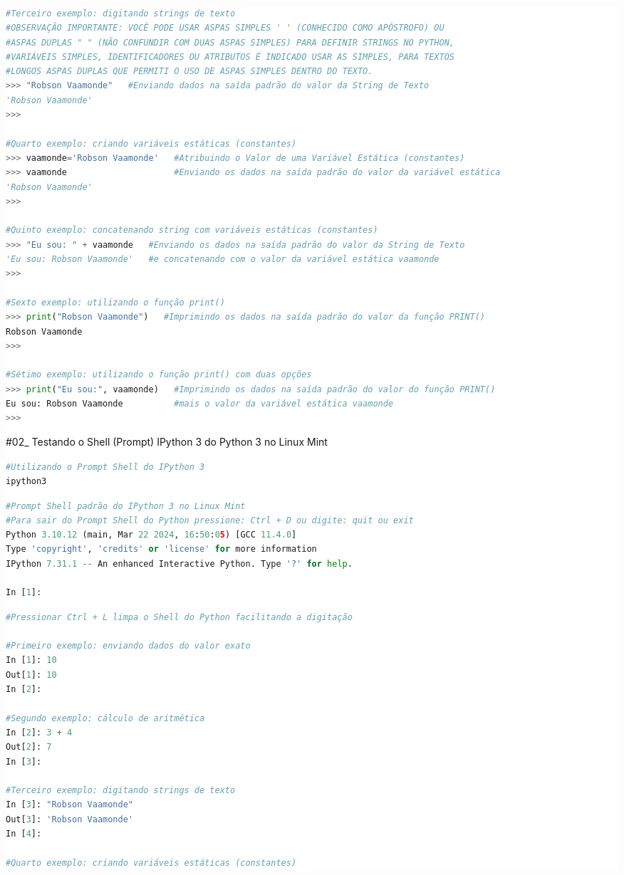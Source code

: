 ```python
#Terceiro exemplo: digitando strings de texto
#OBSERVAÇÃO IMPORTANTE: VOCÊ PODE USAR ASPAS SIMPLES ' ' (CONHECIDO COMO APÓSTROFO) OU
#ASPAS DUPLAS " " (NÃO CONFUNDIR COM DUAS ASPAS SIMPLES) PARA DEFINIR STRINGS NO PYTHON,
#VARIÁVEIS SIMPLES, IDENTIFICADORES OU ATRIBUTOS É INDICADO USAR AS SIMPLES, PARA TEXTOS 
#LONGOS ASPAS DUPLAS QUE PERMITI O USO DE ASPAS SIMPLES DENTRO DO TEXTO.
>>> "Robson Vaamonde"   #Enviando dados na saída padrão do valor da String de Texto 
'Robson Vaamonde'
>>>

#Quarto exemplo: criando variáveis estáticas (constantes)
>>> vaamonde='Robson Vaamonde'   #Atribuindo o Valor de uma Variável Estática (constantes)
>>> vaamonde                     #Enviando os dados na saída padrão do valor da variável estática
'Robson Vaamonde'
>>>

#Quinto exemplo: concatenando string com variáveis estáticas (constantes)
>>> "Eu sou: " + vaamonde   #Enviando os dados na saída padrão do valor da String de Texto
'Eu sou: Robson Vaamonde'   #e concatenando com o valor da variável estática vaamonde
>>>

#Sexto exemplo: utilizando o função print()
>>> print("Robson Vaamonde")   #Imprimindo os dados na saída padrão do valor da função PRINT()
Robson Vaamonde
>>>

#Sétimo exemplo: utilizando o função print() com duas opções
>>> print("Eu sou:", vaamonde)   #Imprimindo os dados na saída padrão do valor do função PRINT()
Eu sou: Robson Vaamonde          #mais o valor da variável estática vaamonde
>>> 
```

#02_ Testando o Shell (Prompt) IPython 3 do Python 3 no Linux Mint<br>
```bash
#Utilizando o Prompt Shell do IPython 3 
ipython3
```
```python
#Prompt Shell padrão do IPython 3 no Linux Mint
#Para sair do Prompt Shell do Python pressione: Ctrl + D ou digite: quit ou exit
Python 3.10.12 (main, Mar 22 2024, 16:50:05) [GCC 11.4.0]
Type 'copyright', 'credits' or 'license' for more information
IPython 7.31.1 -- An enhanced Interactive Python. Type '?' for help.

In [1]:
```
```python
#Pressionar Ctrl + L limpa o Shell do Python facilitando a digitação

#Primeiro exemplo: enviando dados do valor exato
In [1]: 10
Out[1]: 10
In [2]:

#Segundo exemplo: cálculo de aritmética
In [2]: 3 + 4
Out[2]: 7
In [3]:

#Terceiro exemplo: digitando strings de texto
In [3]: "Robson Vaamonde"
Out[3]: 'Robson Vaamonde'
In [4]:

#Quarto exemplo: criando variáveis estáticas (constantes)
```